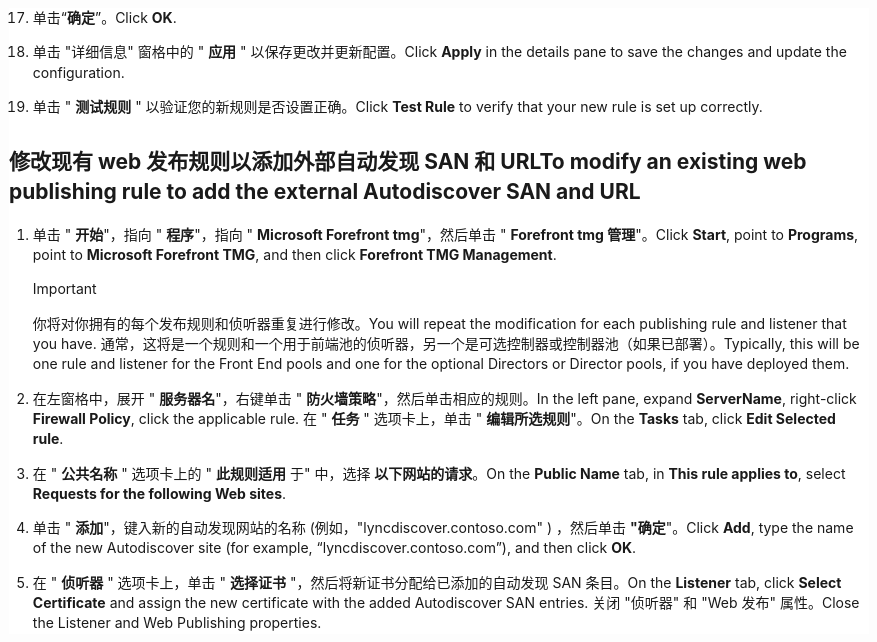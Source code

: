 17. <span data-ttu-id="15ee5-145">单击“**确定**”。</span><span class="sxs-lookup"><span data-stu-id="15ee5-145">Click **OK**.</span></span>

18. <span data-ttu-id="15ee5-146">单击 "详细信息" 窗格中的 " **应用** " 以保存更改并更新配置。</span><span class="sxs-lookup"><span data-stu-id="15ee5-146">Click **Apply** in the details pane to save the changes and update the configuration.</span></span>

19. <span data-ttu-id="15ee5-147">单击 " **测试规则** " 以验证您的新规则是否设置正确。</span><span class="sxs-lookup"><span data-stu-id="15ee5-147">Click **Test Rule** to verify that your new rule is set up correctly.</span></span>

</div>

<div>

## <a name="to-modify-an-existing-web-publishing-rule-to-add-the-external-autodiscover-san-and-url"></a><span data-ttu-id="15ee5-148">修改现有 web 发布规则以添加外部自动发现 SAN 和 URL</span><span class="sxs-lookup"><span data-stu-id="15ee5-148">To modify an existing web publishing rule to add the external Autodiscover SAN and URL</span></span>

1.  <span data-ttu-id="15ee5-149">单击 " **开始**"，指向 " **程序**"，指向 " **Microsoft Forefront tmg**"，然后单击 " **Forefront tmg 管理**"。</span><span class="sxs-lookup"><span data-stu-id="15ee5-149">Click **Start**, point to **Programs**, point to **Microsoft Forefront TMG**, and then click **Forefront TMG Management**.</span></span>
    
    <div>
    

    > [!IMPORTANT]  
    > <span data-ttu-id="15ee5-150">你将对你拥有的每个发布规则和侦听器重复进行修改。</span><span class="sxs-lookup"><span data-stu-id="15ee5-150">You will repeat the modification for each publishing rule and listener that you have.</span></span> <span data-ttu-id="15ee5-151">通常，这将是一个规则和一个用于前端池的侦听器，另一个是可选控制器或控制器池（如果已部署）。</span><span class="sxs-lookup"><span data-stu-id="15ee5-151">Typically, this will be one rule and listener for the Front End pools and one for the optional Directors or Director pools, if you have deployed them.</span></span>

    
    </div>

2.  <span data-ttu-id="15ee5-152">在左窗格中，展开 " **服务器名**"，右键单击 " **防火墙策略**"，然后单击相应的规则。</span><span class="sxs-lookup"><span data-stu-id="15ee5-152">In the left pane, expand **ServerName**, right-click **Firewall Policy**, click the applicable rule.</span></span> <span data-ttu-id="15ee5-153">在 " **任务** " 选项卡上，单击 " **编辑所选规则**"。</span><span class="sxs-lookup"><span data-stu-id="15ee5-153">On the **Tasks** tab, click **Edit Selected rule**.</span></span>

3.  <span data-ttu-id="15ee5-154">在 " **公共名称** " 选项卡上的 " **此规则适用** 于" 中，选择 **以下网站的请求**。</span><span class="sxs-lookup"><span data-stu-id="15ee5-154">On the **Public Name** tab, in **This rule applies to**, select **Requests for the following Web sites**.</span></span>

4.  <span data-ttu-id="15ee5-155">单击 " **添加**"，键入新的自动发现网站的名称 (例如，"lyncdiscover.contoso.com" ) ，然后单击 **"确定**"。</span><span class="sxs-lookup"><span data-stu-id="15ee5-155">Click **Add**, type the name of the new Autodiscover site (for example, “lyncdiscover.contoso.com”), and then click **OK**.</span></span>

5.  <span data-ttu-id="15ee5-156">在 " **侦听器** " 选项卡上，单击 " **选择证书** "，然后将新证书分配给已添加的自动发现 SAN 条目。</span><span class="sxs-lookup"><span data-stu-id="15ee5-156">On the **Listener** tab, click **Select Certificate** and assign the new certificate with the added Autodiscover SAN entries.</span></span> <span data-ttu-id="15ee5-157">关闭 "侦听器" 和 "Web 发布" 属性。</span><span class="sxs-lookup"><span data-stu-id="15ee5-157">Close the Listener and Web Publishing properties.</span></span>
